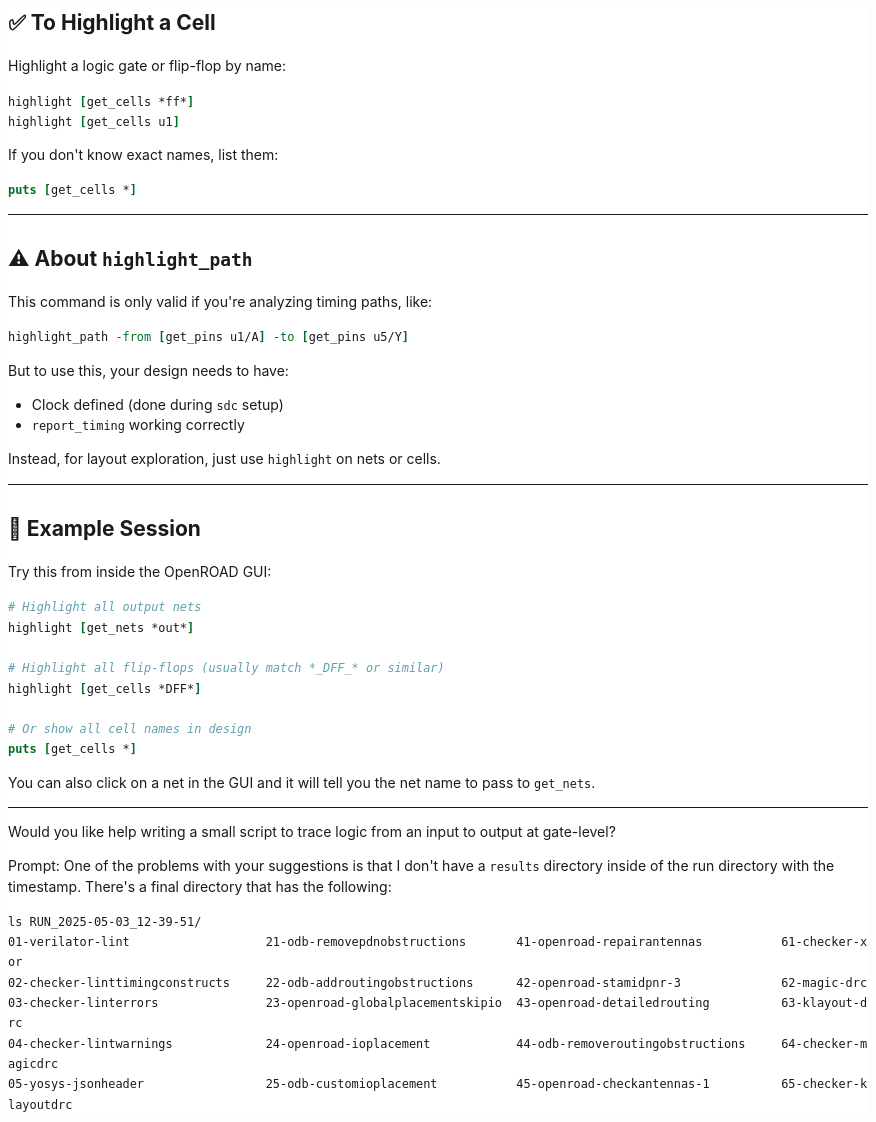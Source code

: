 ## ✅ To Highlight a Cell

Highlight a logic gate or flip-flop by name:

```tcl
highlight [get_cells *ff*]
highlight [get_cells u1]
```

If you don't know exact names, list them:

```tcl
puts [get_cells *]
```

---

## ⚠️ About `highlight_path`

This command is only valid if you're analyzing timing paths, like:

```tcl
highlight_path -from [get_pins u1/A] -to [get_pins u5/Y]
```

But to use this, your design needs to have:

* Clock defined (done during `sdc` setup)
* `report_timing` working correctly

Instead, for layout exploration, just use `highlight` on nets or cells.

---

## 📌 Example Session

Try this from inside the OpenROAD GUI:

```tcl
# Highlight all output nets
highlight [get_nets *out*]

# Highlight all flip-flops (usually match *_DFF_* or similar)
highlight [get_cells *DFF*]

# Or show all cell names in design
puts [get_cells *]
```

You can also click on a net in the GUI and it will tell you the net name to pass to `get_nets`.

---

Would you like help writing a small script to trace logic from an input to output at gate-level?

Prompt: One of the problems with your suggestions is that I don't have a `results` directory inside of the run directory with the timestamp. There's a final directory that has the following:
```
ls RUN_2025-05-03_12-39-51/
01-verilator-lint                   21-odb-removepdnobstructions       41-openroad-repairantennas           61-checker-xor
02-checker-linttimingconstructs     22-odb-addroutingobstructions      42-openroad-stamidpnr-3              62-magic-drc
03-checker-linterrors               23-openroad-globalplacementskipio  43-openroad-detailedrouting          63-klayout-drc
04-checker-lintwarnings             24-openroad-ioplacement            44-odb-removeroutingobstructions     64-checker-magicdrc
05-yosys-jsonheader                 25-odb-customioplacement           45-openroad-checkantennas-1          65-checker-klayoutdrc
```
